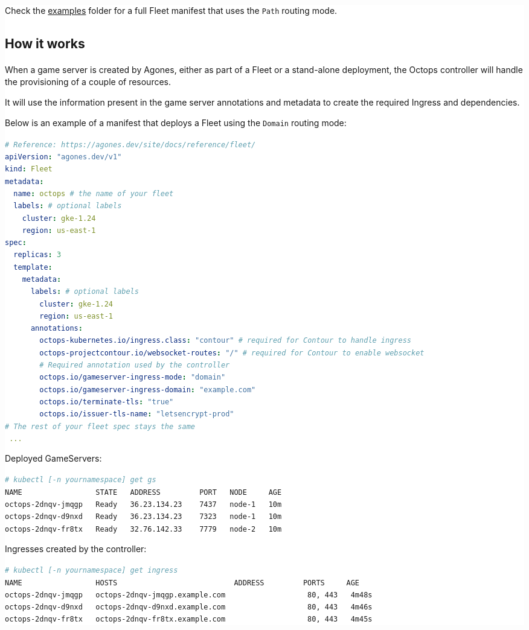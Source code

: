Check the [examples](examples) folder for a full Fleet manifest that uses the `Path` routing mode.

## How it works
When a game server is created by Agones, either as part of a Fleet or a stand-alone deployment, the Octops controller will handle the provisioning of a couple of resources.

It will use the information present in the game server annotations and metadata to create the required Ingress and dependencies.

Below is an example of a manifest that deploys a Fleet using the `Domain` routing mode:
```yaml
# Reference: https://agones.dev/site/docs/reference/fleet/
apiVersion: "agones.dev/v1"
kind: Fleet
metadata:
  name: octops # the name of your fleet
  labels: # optional labels
    cluster: gke-1.24
    region: us-east-1
spec:
  replicas: 3
  template:
    metadata:
      labels: # optional labels
        cluster: gke-1.24
        region: us-east-1
      annotations:
        octops-kubernetes.io/ingress.class: "contour" # required for Contour to handle ingress
        octops-projectcontour.io/websocket-routes: "/" # required for Contour to enable websocket
        # Required annotation used by the controller
        octops.io/gameserver-ingress-mode: "domain"
        octops.io/gameserver-ingress-domain: "example.com"
        octops.io/terminate-tls: "true"
        octops.io/issuer-tls-name: "letsencrypt-prod"
# The rest of your fleet spec stays the same        
 ...
```

Deployed GameServers:
```bash
# kubectl [-n yournamespace] get gs
NAME                 STATE   ADDRESS         PORT   NODE     AGE
octops-2dnqv-jmqgp   Ready   36.23.134.23    7437   node-1   10m
octops-2dnqv-d9nxd   Ready   36.23.134.23    7323   node-1   10m
octops-2dnqv-fr8tx   Ready   32.76.142.33    7779   node-2   10m
```

Ingresses created by the controller:
```bash
# kubectl [-n yournamespace] get ingress
NAME                 HOSTS                           ADDRESS         PORTS     AGE
octops-2dnqv-jmqgp   octops-2dnqv-jmqgp.example.com                   80, 443   4m48s
octops-2dnqv-d9nxd   octops-2dnqv-d9nxd.example.com                   80, 443   4m46s
octops-2dnqv-fr8tx   octops-2dnqv-fr8tx.example.com                   80, 443   4m45s
```
